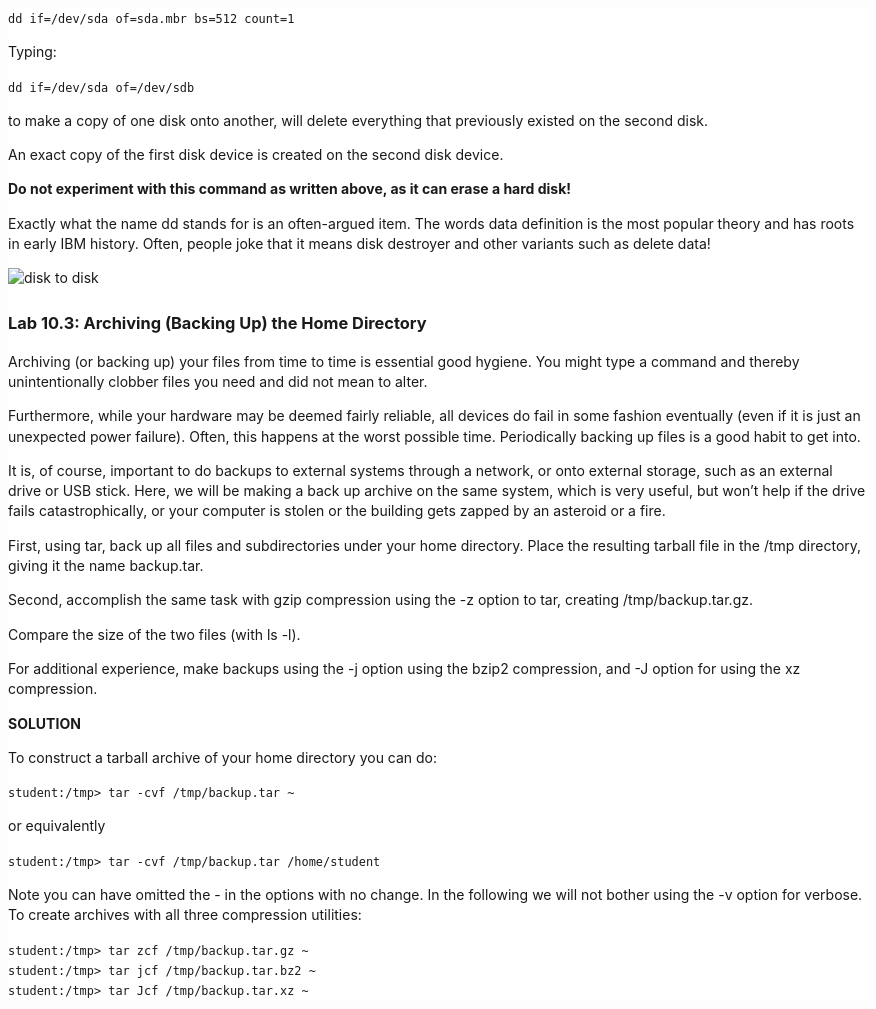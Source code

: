     dd if=/dev/sda of=sda.mbr bs=512 count=1

Typing:

    dd if=/dev/sda of=/dev/sdb

to make a copy of one disk onto another, will delete everything that previously existed on the second disk.

An exact copy of the first disk device is created on the second disk device.

**Do not experiment with this command as written above, as it can erase a hard disk!**

Exactly what the name dd stands for is an often-argued item. The words data definition is the most popular theory and has roots in early IBM history. Often, people joke that it means disk destroyer and other variants such as delete data!

![disk to disk](https://courses.edx.org/assets/courseware/v1/6ed7efb57f544c1bbac9baf55f75e535/asset-v1:LinuxFoundationX+LFS101x+2T2021+type@asset+block/LFS01_ch08_screen_41.jpg)

### Lab 10.3: Archiving (Backing Up) the Home Directory ###

Archiving (or backing up) your files from time to time is essential good hygiene. You might type a command and thereby unintentionally clobber files you need and did not mean to alter.

Furthermore, while your hardware may be deemed fairly reliable, all devices do fail in some fashion eventually (even if it is just an unexpected power failure). Often, this happens at the worst possible time. Periodically backing up files is a good habit to get into.

It is, of course, important to do backups to external systems through a network, or onto external storage, such as an external drive or USB stick. Here, we will be making a back up archive on the same system, which is very useful, but won’t help if the drive fails catastrophically, or your computer is stolen or the building gets zapped by an asteroid or a fire.

First, using tar, back up all files and subdirectories under your home directory. Place the resulting tarball file in the /tmp directory, giving it the name backup.tar.

Second, accomplish the same task with gzip compression using the -z option to tar, creating /tmp/backup.tar.gz.

Compare the size of the two files (with ls -l).

For additional experience, make backups using the -j option using the bzip2 compression, and -J option for using the xz compression.

**SOLUTION**

To construct a tarball archive of your home directory you can do:

    student:/tmp> tar -cvf /tmp/backup.tar ~
      

or equivalently

    student:/tmp> tar -cvf /tmp/backup.tar /home/student
      

Note you can have omitted the - in the options with no change. In the following we will not bother using the -v option for verbose. To create archives with all three compression utilities:

    student:/tmp> tar zcf /tmp/backup.tar.gz ~
    student:/tmp> tar jcf /tmp/backup.tar.bz2 ~
    student:/tmp> tar Jcf /tmp/backup.tar.xz ~
      